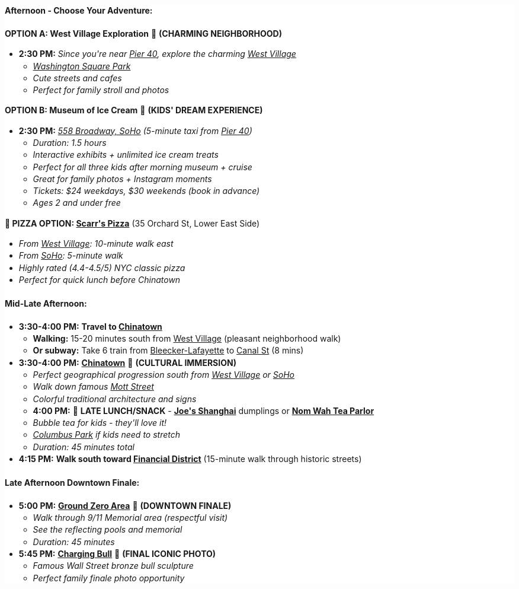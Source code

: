 #### **Afternoon - Choose Your Adventure:**
**OPTION A: West Village Exploration** 🎯 **(CHARMING NEIGHBORHOOD)**
- **2:30 PM:** *Since you're near [Pier 40](https://maps.google.com/maps?q=Pier+40+353+West+Street+NYC), explore the charming [West Village](https://maps.google.com/maps?q=West+Village+NYC)*
  - *[Washington Square Park](https://maps.google.com/maps?q=Washington+Square+Park+NYC)*
  - *Cute streets and cafes*
  - *Perfect for family stroll and photos*

**OPTION B: Museum of Ice Cream** 🎯 **(KIDS' DREAM EXPERIENCE)**
- **2:30 PM:** *[558 Broadway, SoHo](https://maps.google.com/maps?q=558+Broadway+SoHo+NYC+Museum+of+Ice+Cream) (5-minute taxi from [Pier 40](https://maps.google.com/maps?q=Pier+40+353+West+Street+NYC))*
  - *Duration: 1.5 hours*
  - *Interactive exhibits + unlimited ice cream treats*
  - *Perfect for all three kids after morning museum + cruise*
  - *Great for family photos + Instagram moments*
  - *Tickets: $24 weekdays, $30 weekends (book in advance)*
  - *Ages 2 and under free*

**🍕 PIZZA OPTION: [Scarr's Pizza](https://maps.google.com/maps?q=Scarr%27s+Pizza+35+Orchard+Street+NYC)** (35 Orchard St, Lower East Side)
- *From [West Village](https://maps.google.com/maps?q=West+Village+NYC): 10-minute walk east*
- *From [SoHo](https://maps.google.com/maps?q=SoHo+NYC): 5-minute walk*
- *Highly rated (4.4-4.5/5) NYC classic pizza*
- *Perfect for quick lunch before Chinatown*

#### **Mid-Late Afternoon:**
- **3:30-4:00 PM:** **Travel to [Chinatown](https://maps.google.com/maps?q=Chinatown+NYC)**
  - **Walking:** 15-20 minutes south from [West Village](https://maps.google.com/maps?q=West+Village+NYC) (pleasant neighborhood walk)
  - **Or subway:** Take 6 train from [Bleecker-Lafayette](https://maps.google.com/maps?q=Bleecker+Street+Lafayette+Street+Subway+NYC) to [Canal St](https://maps.google.com/maps?q=Canal+Street+Subway+NYC) (8 mins)
- **3:30-4:00 PM:** **[Chinatown](https://maps.google.com/maps?q=Chinatown+NYC)** 🎯 **(CULTURAL IMMERSION)**
  - *Perfect geographical progression south from [West Village](https://maps.google.com/maps?q=West+Village+NYC) or [SoHo](https://maps.google.com/maps?q=SoHo+NYC)*
  - *Walk down famous [Mott Street](https://maps.google.com/maps?q=Mott+Street+Chinatown+NYC)*
  - *Colorful traditional architecture and signs*
  - **4:00 PM:** 🥟 **LATE LUNCH/SNACK** - **[Joe's Shanghai](https://maps.google.com/maps?q=Joe%27s+Shanghai+Chinatown+NYC)** dumplings or **[Nom Wah Tea Parlor](https://maps.google.com/maps?q=Nom+Wah+Tea+Parlor+Chinatown+NYC)**
  - *Bubble tea for kids - they'll love it!*
  - *[Columbus Park](https://maps.google.com/maps?q=Columbus+Park+Chinatown+NYC) if kids need to stretch*
  - *Duration: 45 minutes total*
- **4:15 PM:** **Walk south toward [Financial District](https://maps.google.com/maps?q=Financial+District+NYC)** (15-minute walk through historic streets)

#### **Late Afternoon Downtown Finale:**
- **5:00 PM:** **[Ground Zero Area](https://maps.google.com/maps?q=9/11+Memorial+World+Trade+Center+NYC)** 🎯 **(DOWNTOWN FINALE)**
  - *Walk through 9/11 Memorial area (respectful visit)*
  - *See the reflecting pools and memorial*
  - *Duration: 45 minutes*
- **5:45 PM:** **[Charging Bull](https://maps.google.com/maps?q=Charging+Bull+Wall+Street+NYC)** 🎯 **(FINAL ICONIC PHOTO)**
  - *Famous Wall Street bronze bull sculpture*
  - *Perfect family finale photo opportunity*
